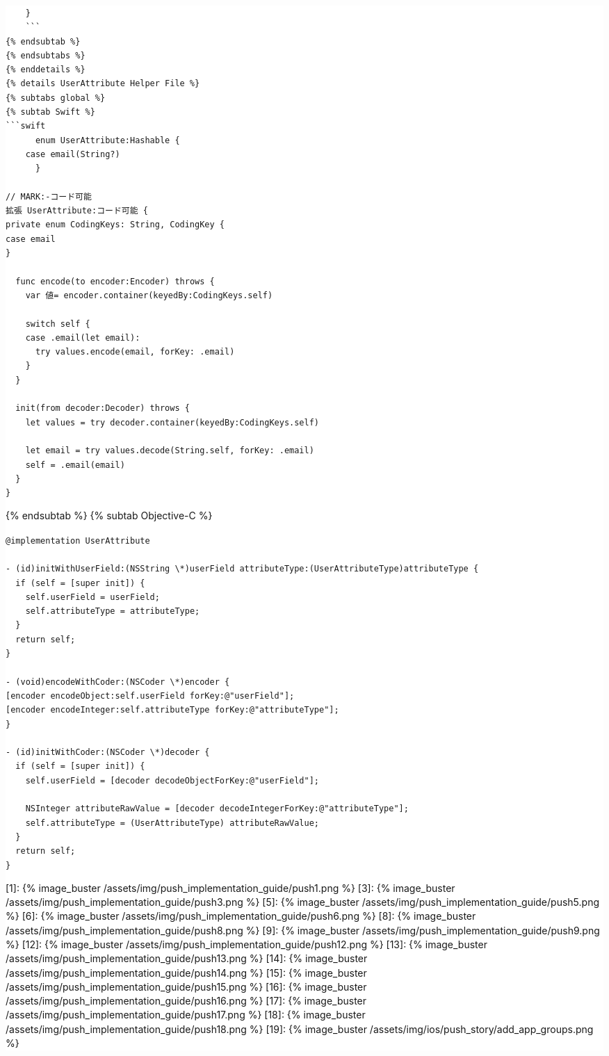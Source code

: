 ```objc
    }
    ```
{% endsubtab %}
{% endsubtabs %}
{% enddetails %}
{% details UserAttribute Helper File %}
{% subtabs global %}
{% subtab Swift %}
```swift
      enum UserAttribute:Hashable {
    case email(String?)
      }
 
// MARK:-コード可能
拡張 UserAttribute:コード可能 {
private enum CodingKeys: String, CodingKey {
case email
}
   
  func encode(to encoder:Encoder) throws {
    var 値= encoder.container(keyedBy:CodingKeys.self)
     
    switch self {
    case .email(let email):
      try values.encode(email, forKey: .email)
    }
  }
   
  init(from decoder:Decoder) throws {
    let values = try decoder.container(keyedBy:CodingKeys.self)
     
    let email = try values.decode(String.self, forKey: .email)
    self = .email(email)
  }
}
```
{% endsubtab %}
{% subtab Objective-C %}
```objc
@implementation UserAttribute
 
- (id)initWithUserField:(NSString \*)userField attributeType:(UserAttributeType)attributeType {
  if (self = [super init]) {
    self.userField = userField;
    self.attributeType = attributeType;
  }
  return self;
}
 
- (void)encodeWithCoder:(NSCoder \*)encoder {
[encoder encodeObject:self.userField forKey:@"userField"];
[encoder encodeInteger:self.attributeType forKey:@"attributeType"];
}
 
- (id)initWithCoder:(NSCoder \*)decoder {
  if (self = [super init]) {
    self.userField = [decoder decodeObjectForKey:@"userField"];
     
    NSInteger attributeRawValue = [decoder decodeIntegerForKey:@"attributeType"];
    self.attributeType = (UserAttributeType) attributeRawValue;
  }
  return self;
}
```

[1]: {% image_buster /assets/img/push_implementation_guide/push1.png %}
[3]: {% image_buster /assets/img/push_implementation_guide/push3.png %}
[5]: {% image_buster /assets/img/push_implementation_guide/push5.png %}
[6]: {% image_buster /assets/img/push_implementation_guide/push6.png %}
[8]: {% image_buster /assets/img/push_implementation_guide/push8.png %}
[9]: {% image_buster /assets/img/push_implementation_guide/push9.png %}
[12]: {% image_buster /assets/img/push_implementation_guide/push12.png %}
[13]: {% image_buster /assets/img/push_implementation_guide/push13.png %}
[14]: {% image_buster /assets/img/push_implementation_guide/push14.png %}
[15]: {% image_buster /assets/img/push_implementation_guide/push15.png %}
[16]: {% image_buster /assets/img/push_implementation_guide/push16.png %}
[17]: {% image_buster /assets/img/push_implementation_guide/push17.png %}
[18]: {% image_buster /assets/img/push_implementation_guide/push18.png %}
[19]: {% image_buster /assets/img/ios/push_story/add_app_groups.png %}